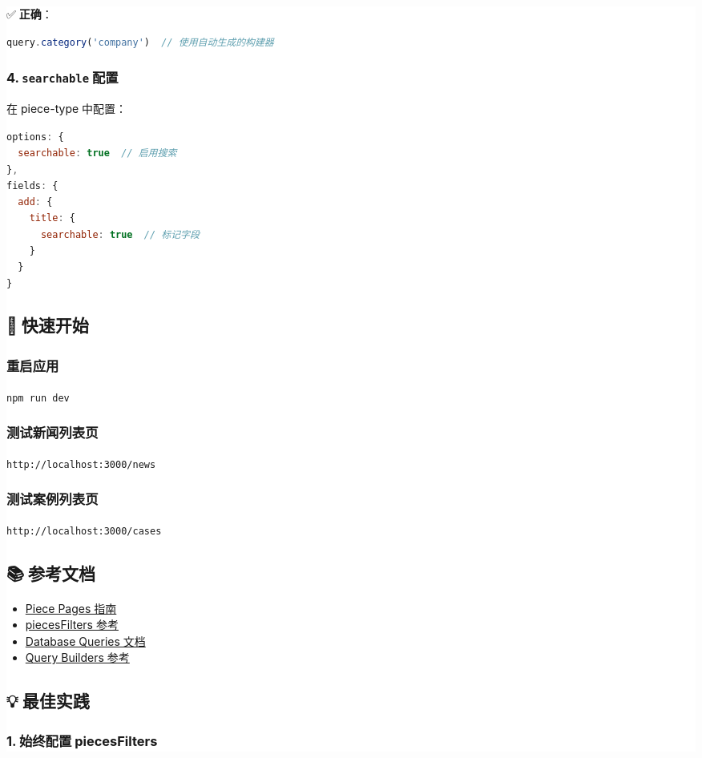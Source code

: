 ✅ **正确**：
```javascript
query.category('company')  // 使用自动生成的构建器
```

### 4. `searchable` 配置

在 piece-type 中配置：
```javascript
options: {
  searchable: true  // 启用搜索
},
fields: {
  add: {
    title: {
      searchable: true  // 标记字段
    }
  }
}
```

## 🚀 快速开始

### 重启应用

```bash
npm run dev
```

### 测试新闻列表页

```
http://localhost:3000/news
```

### 测试案例列表页

```
http://localhost:3000/cases
```

## 📚 参考文档

- [Piece Pages 指南](https://docs.apostrophecms.org/guide/piece-pages.html)
- [piecesFilters 参考](https://docs.apostrophecms.org/reference/modules/piece-page-type.html#piecesfilters)
- [Database Queries 文档](https://docs.apostrophecms.org/guide/database-queries.html)
- [Query Builders 参考](https://docs.apostrophecms.org/reference/query-builders.html)

## 💡 最佳实践

### 1. 始终配置 piecesFilters

